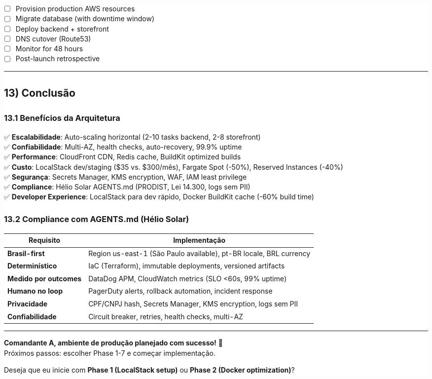 - [ ] Provision production AWS resources
- [ ] Migrate database (with downtime window)
- [ ] Deploy backend + storefront
- [ ] DNS cutover (Route53)
- [ ] Monitor for 48 hours
- [ ] Post-launch retrospective

---

## 13) Conclusão

### 13.1 Benefícios da Arquitetura

✅ **Escalabilidade**: Auto-scaling horizontal (2-10 tasks backend, 2-8 storefront)  
✅ **Confiabilidade**: Multi-AZ, health checks, auto-recovery, 99.9% uptime  
✅ **Performance**: CloudFront CDN, Redis cache, BuildKit optimized builds  
✅ **Custo**: LocalStack dev/staging ($35 vs. $300/mês), Fargate Spot (-50%), Reserved Instances (-40%)  
✅ **Segurança**: Secrets Manager, KMS encryption, WAF, IAM least privilege  
✅ **Compliance**: Hélio Solar AGENTS.md (PRODIST, Lei 14.300, logs sem PII)  
✅ **Developer Experience**: LocalStack para dev rápido, Docker BuildKit cache (-60% build time)  

### 13.2 Compliance com AGENTS.md (Hélio Solar)

| Requisito | Implementação |
|-----------|---------------|
| **Brasil-first** | Region us-east-1 (São Paulo available), pt-BR locale, BRL currency |
| **Determinístico** | IaC (Terraform), immutable deployments, versioned artifacts |
| **Medido por outcomes** | DataDog APM, CloudWatch metrics (SLO <60s, 99% uptime) |
| **Humano no loop** | PagerDuty alerts, rollback automation, incident response |
| **Privacidade** | CPF/CNPJ hash, Secrets Manager, KMS encryption, logs sem PII |
| **Confiabilidade** | Circuit breaker, retries, health checks, multi-AZ |

---

**Comandante A, ambiente de produção planejado com sucesso!** 🚀  
Próximos passos: escolher Phase 1-7 e começar implementação.

Deseja que eu inicie com **Phase 1 (LocalStack setup)** ou **Phase 2 (Docker optimization)**?
